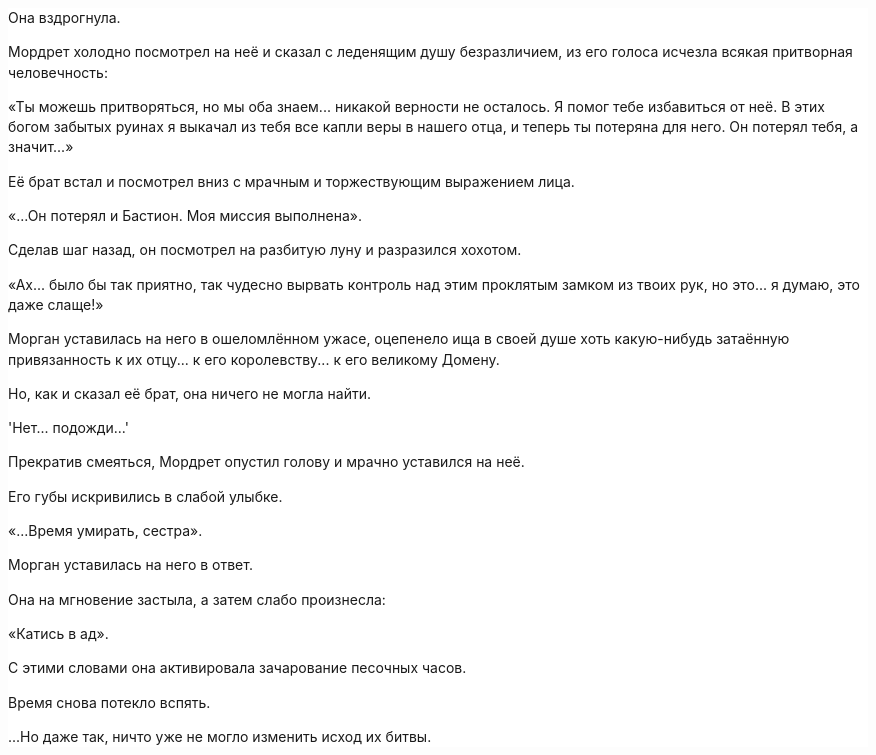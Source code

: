 Она вздрогнула.

Мордрет холодно посмотрел на неё и сказал с леденящим душу безразличием, из его голоса исчезла всякая притворная человечность:

«Ты можешь притворяться, но мы оба знаем... никакой верности не осталось. Я помог тебе избавиться от неё. В этих богом забытых руинах я выкачал из тебя все капли веры в нашего отца, и теперь ты потеряна для него. Он потерял тебя, а значит...»

Её брат встал и посмотрел вниз с мрачным и торжествующим выражением лица.

«...Он потерял и Бастион. Моя миссия выполнена».

Сделав шаг назад, он посмотрел на разбитую луну и разразился хохотом.

«Ах... было бы так приятно, так чудесно вырвать контроль над этим проклятым замком из твоих рук, но это... я думаю, это даже слаще!»

Морган уставилась на него в ошеломлённом ужасе, оцепенело ища в своей душе хоть какую-нибудь затаённую привязанность к их отцу... к его королевству... к его великому Домену.

Но, как и сказал её брат, она ничего не могла найти.

'Нет... подожди...'

Прекратив смеяться, Мордрет опустил голову и мрачно уставился на неё.

Его губы искривились в слабой улыбке.

«...Время умирать, сестра».

Морган уставилась на него в ответ.

Она на мгновение застыла, а затем слабо произнесла:

«Катись в ад».

С этими словами она активировала зачарование песочных часов.

Время снова потекло вспять.

...Но даже так, ничто уже не могло изменить исход их битвы.

